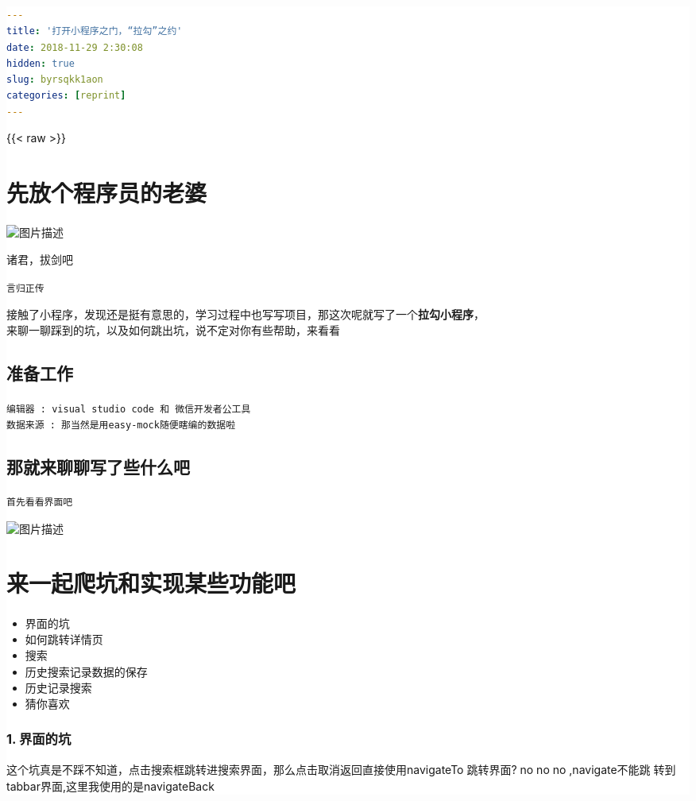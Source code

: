 ```yaml
---
title: '打开小程序之门，“拉勾”之约' 
date: 2018-11-29 2:30:08
hidden: true
slug: byrsqkk1aon
categories: [reprint]
---
```


{{< raw >}}
<h1 id="articleHeader0">&#x5148;&#x653E;&#x4E2A;&#x7A0B;&#x5E8F;&#x5458;&#x7684;&#x8001;&#x5A46;</h1><p><span class="img-wrap"><img data-src="/img/bVbb7Os?w=3173&amp;h=5287" src="https://static.alili.tech/img/bVbb7Os?w=3173&amp;h=5287" alt="&#x56FE;&#x7247;&#x63CF;&#x8FF0;" title="&#x56FE;&#x7247;&#x63CF;&#x8FF0;" style="cursor:pointer;display:inline"></span></p><p>&#x8BF8;&#x541B;&#xFF0C;&#x62D4;&#x5251;&#x5427;</p><div class="widget-codetool" style="display:none"><div class="widget-codetool--inner"><span class="selectCode code-tool" data-toggle="tooltip" data-placement="top" title="" data-original-title="&#x5168;&#x9009;"></span> <span type="button" class="copyCode code-tool" data-toggle="tooltip" data-placement="top" data-clipboard-text="&#x8A00;&#x5F52;&#x6B63;&#x4F20;
" title="" data-original-title="&#x590D;&#x5236;"></span> <span type="button" class="saveToNote code-tool" data-toggle="tooltip" data-placement="top" title="" data-original-title="&#x653E;&#x8FDB;&#x7B14;&#x8BB0;"></span></div></div><pre class="hljs"><code>&#x8A00;&#x5F52;&#x6B63;&#x4F20;
</code></pre><p>&#x63A5;&#x89E6;&#x4E86;&#x5C0F;&#x7A0B;&#x5E8F;&#xFF0C;&#x53D1;&#x73B0;&#x8FD8;&#x662F;&#x633A;&#x6709;&#x610F;&#x601D;&#x7684;&#xFF0C;&#x5B66;&#x4E60;&#x8FC7;&#x7A0B;&#x4E2D;&#x4E5F;&#x5199;&#x5199;&#x9879;&#x76EE;&#xFF0C;&#x90A3;&#x8FD9;&#x6B21;&#x5462;&#x5C31;&#x5199;&#x4E86;&#x4E00;&#x4E2A;<strong>&#x62C9;&#x52FE;&#x5C0F;&#x7A0B;&#x5E8F;</strong>&#xFF0C;<br>&#x6765;&#x804A;&#x4E00;&#x804A;&#x8E29;&#x5230;&#x7684;&#x5751;&#xFF0C;&#x4EE5;&#x53CA;&#x5982;&#x4F55;&#x8DF3;&#x51FA;&#x5751;&#xFF0C;&#x8BF4;&#x4E0D;&#x5B9A;&#x5BF9;&#x4F60;&#x6709;&#x4E9B;&#x5E2E;&#x52A9;&#xFF0C;&#x6765;&#x770B;&#x770B;</p><h2 id="articleHeader1">&#x51C6;&#x5907;&#x5DE5;&#x4F5C;</h2><div class="widget-codetool" style="display:none"><div class="widget-codetool--inner"><span class="selectCode code-tool" data-toggle="tooltip" data-placement="top" title="" data-original-title="&#x5168;&#x9009;"></span> <span type="button" class="copyCode code-tool" data-toggle="tooltip" data-placement="top" data-clipboard-text="&#x7F16;&#x8F91;&#x5668; : visual studio code &#x548C; &#x5FAE;&#x4FE1;&#x5F00;&#x53D1;&#x8005;&#x516C;&#x5DE5;&#x5177;
&#x6570;&#x636E;&#x6765;&#x6E90; : &#x90A3;&#x5F53;&#x7136;&#x662F;&#x7528;easy-mock&#x968F;&#x4FBF;&#x778E;&#x7F16;&#x7684;&#x6570;&#x636E;&#x5566;
" title="" data-original-title="&#x590D;&#x5236;"></span> <span type="button" class="saveToNote code-tool" data-toggle="tooltip" data-placement="top" title="" data-original-title="&#x653E;&#x8FDB;&#x7B14;&#x8BB0;"></span></div></div><pre class="hljs ada"><code>&#x7F16;&#x8F91;&#x5668; : <span class="hljs-type">visual</span> studio code &#x548C; &#x5FAE;&#x4FE1;&#x5F00;&#x53D1;&#x8005;&#x516C;&#x5DE5;&#x5177;
&#x6570;&#x636E;&#x6765;&#x6E90; : &#x90A3;&#x5F53;&#x7136;&#x662F;&#x7528;<span class="hljs-type">easy</span>-mock&#x968F;&#x4FBF;&#x778E;&#x7F16;&#x7684;&#x6570;&#x636E;&#x5566;
</code></pre><h2 id="articleHeader2">&#x90A3;&#x5C31;&#x6765;&#x804A;&#x804A;&#x5199;&#x4E86;&#x4E9B;&#x4EC0;&#x4E48;&#x5427;</h2><div class="widget-codetool" style="display:none"><div class="widget-codetool--inner"><span class="selectCode code-tool" data-toggle="tooltip" data-placement="top" title="" data-original-title="&#x5168;&#x9009;"></span> <span type="button" class="copyCode code-tool" data-toggle="tooltip" data-placement="top" data-clipboard-text="&#x9996;&#x5148;&#x770B;&#x770B;&#x754C;&#x9762;&#x5427;
" title="" data-original-title="&#x590D;&#x5236;"></span> <span type="button" class="saveToNote code-tool" data-toggle="tooltip" data-placement="top" title="" data-original-title="&#x653E;&#x8FDB;&#x7B14;&#x8BB0;"></span></div></div><pre class="hljs"><code>&#x9996;&#x5148;&#x770B;&#x770B;&#x754C;&#x9762;&#x5427;
</code></pre><p><span class="img-wrap"><img data-src="/img/bVbb7qX?w=391&amp;h=706" src="https://static.alili.tech/img/bVbb7qX?w=391&amp;h=706" alt="&#x56FE;&#x7247;&#x63CF;&#x8FF0;" title="&#x56FE;&#x7247;&#x63CF;&#x8FF0;" style="cursor:pointer;display:inline"></span></p><h1 id="articleHeader3">&#x6765;&#x4E00;&#x8D77;&#x722C;&#x5751;&#x548C;&#x5B9E;&#x73B0;&#x67D0;&#x4E9B;&#x529F;&#x80FD;&#x5427;</h1><ul><li>&#x754C;&#x9762;&#x7684;&#x5751;</li><li>&#x5982;&#x4F55;&#x8DF3;&#x8F6C;&#x8BE6;&#x60C5;&#x9875;</li><li>&#x641C;&#x7D22;</li><li>&#x5386;&#x53F2;&#x641C;&#x7D22;&#x8BB0;&#x5F55;&#x6570;&#x636E;&#x7684;&#x4FDD;&#x5B58;</li><li>&#x5386;&#x53F2;&#x8BB0;&#x5F55;&#x641C;&#x7D22;</li><li>&#x731C;&#x4F60;&#x559C;&#x6B22;</li></ul><h3 id="articleHeader4">1. &#x754C;&#x9762;&#x7684;&#x5751;</h3><p>&#x8FD9;&#x4E2A;&#x5751;&#x771F;&#x662F;&#x4E0D;&#x8E29;&#x4E0D;&#x77E5;&#x9053;&#xFF0C;&#x70B9;&#x51FB;&#x641C;&#x7D22;&#x6846;&#x8DF3;&#x8F6C;&#x8FDB;&#x641C;&#x7D22;&#x754C;&#x9762;&#xFF0C;&#x90A3;&#x4E48;&#x70B9;&#x51FB;&#x53D6;&#x6D88;&#x8FD4;&#x56DE;&#x76F4;&#x63A5;&#x4F7F;&#x7528;navigateTo &#x8DF3;&#x8F6C;&#x754C;&#x9762;? no no no ,navigate&#x4E0D;&#x80FD;&#x8DF3; &#x8F6C;&#x5230;tabbar&#x754C;&#x9762;,&#x8FD9;&#x91CC;&#x6211;&#x4F7F;&#x7528;&#x7684;&#x662F;navigateBack</p><div class="widget-codetool" style="display:none"><div class="widget-codetool--inner"><span class="selectCode code-tool" data-toggle="tooltip" data-placement="top" title="" data-original-title="&#x5168;&#x9009;"></span> <span type="button" class="copyCode code-tool" data-toggle="tooltip" data-placement="top" data-clipboard-text="wx.navigateBack({
  delta:1
})